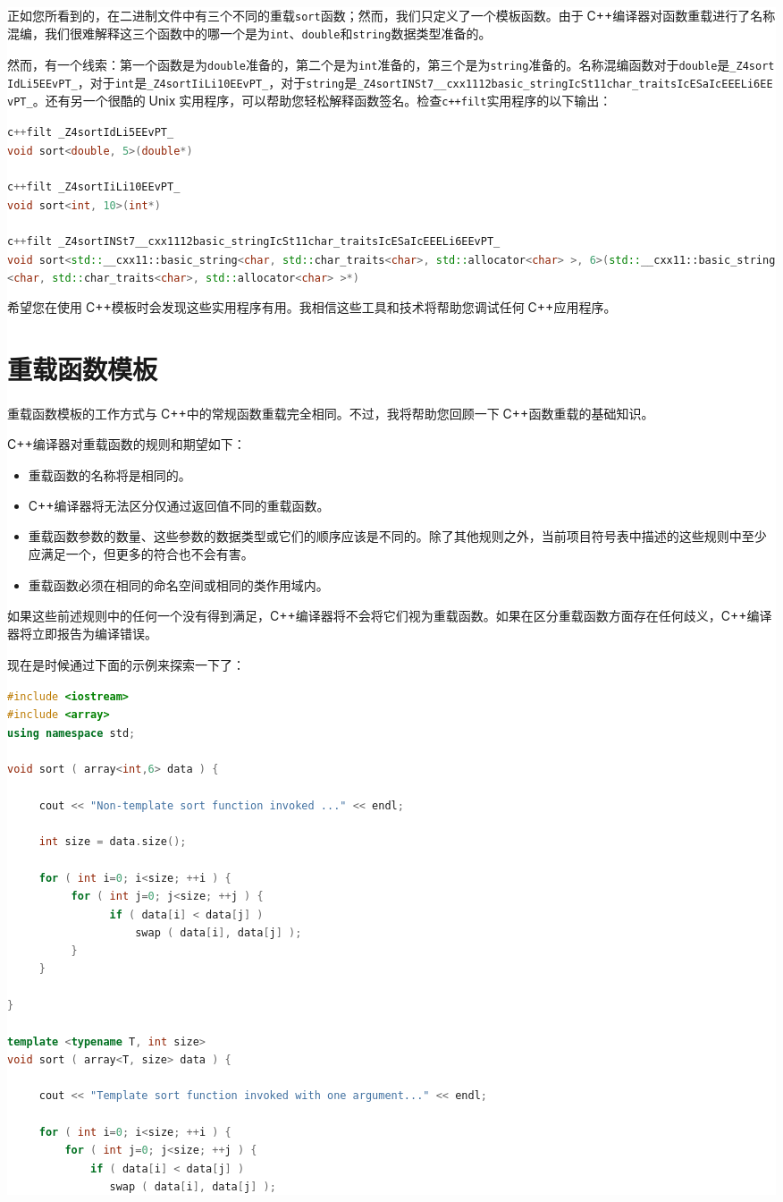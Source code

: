 正如您所看到的，在二进制文件中有三个不同的重载`sort`函数；然而，我们只定义了一个模板函数。由于 C++编译器对函数重载进行了名称混编，我们很难解释这三个函数中的哪一个是为`int`、`double`和`string`数据类型准备的。

然而，有一个线索：第一个函数是为`double`准备的，第二个是为`int`准备的，第三个是为`string`准备的。名称混编函数对于`double`是`_Z4sortIdLi5EEvPT_`，对于`int`是`_Z4sortIiLi10EEvPT_`，对于`string`是`_Z4sortINSt7__cxx1112basic_stringIcSt11char_traitsIcESaIcEEELi6EEvPT_`。还有另一个很酷的 Unix 实用程序，可以帮助您轻松解释函数签名。检查`c++filt`实用程序的以下输出：

```cpp
c++filt _Z4sortIdLi5EEvPT_
void sort<double, 5>(double*)

c++filt _Z4sortIiLi10EEvPT_
void sort<int, 10>(int*)

c++filt _Z4sortINSt7__cxx1112basic_stringIcSt11char_traitsIcESaIcEEELi6EEvPT_
void sort<std::__cxx11::basic_string<char, std::char_traits<char>, std::allocator<char> >, 6>(std::__cxx11::basic_string<char, std::char_traits<char>, std::allocator<char> >*)
```

希望您在使用 C++模板时会发现这些实用程序有用。我相信这些工具和技术将帮助您调试任何 C++应用程序。

# 重载函数模板

重载函数模板的工作方式与 C++中的常规函数重载完全相同。不过，我将帮助您回顾一下 C++函数重载的基础知识。

C++编译器对重载函数的规则和期望如下：

+   重载函数的名称将是相同的。

+   C++编译器将无法区分仅通过返回值不同的重载函数。

+   重载函数参数的数量、这些参数的数据类型或它们的顺序应该是不同的。除了其他规则之外，当前项目符号表中描述的这些规则中至少应满足一个，但更多的符合也不会有害。

+   重载函数必须在相同的命名空间或相同的类作用域内。

如果这些前述规则中的任何一个没有得到满足，C++编译器将不会将它们视为重载函数。如果在区分重载函数方面存在任何歧义，C++编译器将立即报告为编译错误。

现在是时候通过下面的示例来探索一下了：

```cpp
#include <iostream>
#include <array>
using namespace std;

void sort ( array<int,6> data ) {

     cout << "Non-template sort function invoked ..." << endl;

     int size = data.size();

     for ( int i=0; i<size; ++i ) { 
          for ( int j=0; j<size; ++j ) {
                if ( data[i] < data[j] )
                    swap ( data[i], data[j] );
          }
     }

}

template <typename T, int size>
void sort ( array<T, size> data ) {

     cout << "Template sort function invoked with one argument..." << endl;

     for ( int i=0; i<size; ++i ) {
         for ( int j=0; j<size; ++j ) {
             if ( data[i] < data[j] )
                swap ( data[i], data[j] );
```